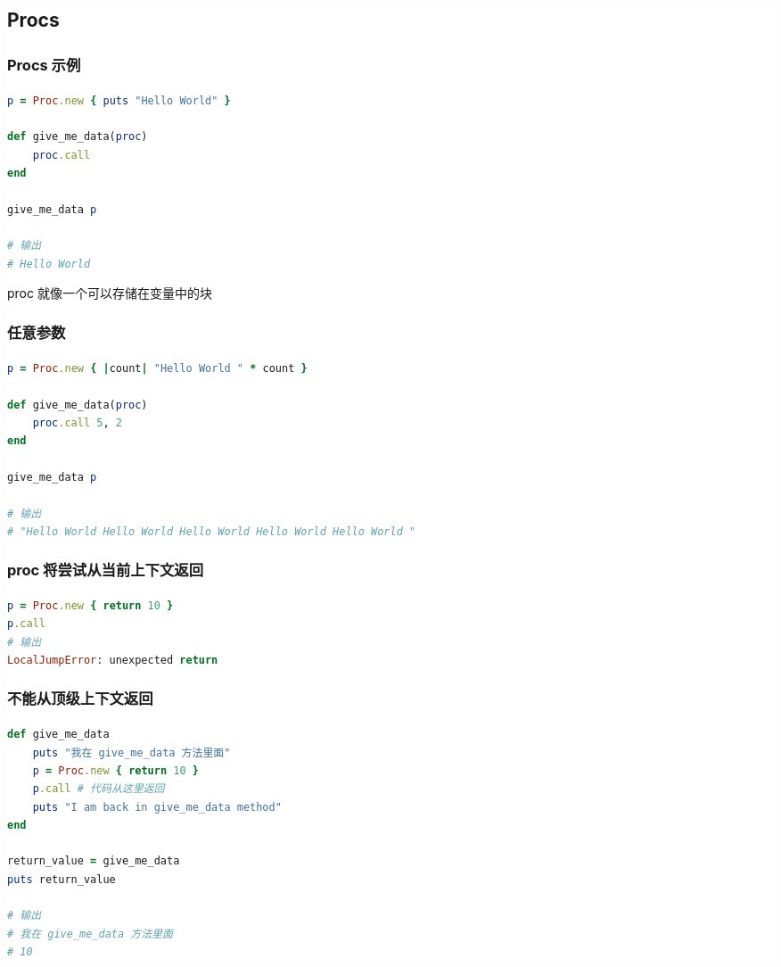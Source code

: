 Procs
---

### Procs 示例


```ruby
p = Proc.new { puts "Hello World" }

def give_me_data(proc)
    proc.call
end

give_me_data p

# 输出
# Hello World
```

proc 就像一个可以存储在变量中的块

### 任意参数


```ruby
p = Proc.new { |count| "Hello World " * count }

def give_me_data(proc)
    proc.call 5, 2
end

give_me_data p

# 输出
# "Hello World Hello World Hello World Hello World Hello World "
```


### proc 将尝试从当前上下文返回

```ruby
p = Proc.new { return 10 }
p.call
# 输出
LocalJumpError: unexpected return
```

### 不能从顶级上下文返回

```ruby
def give_me_data
    puts "我在 give_me_data 方法里面"
    p = Proc.new { return 10 }
    p.call # 代码从这里返回
    puts "I am back in give_me_data method"
end

return_value = give_me_data
puts return_value

# 输出
# 我在 give_me_data 方法里面
# 10
```
